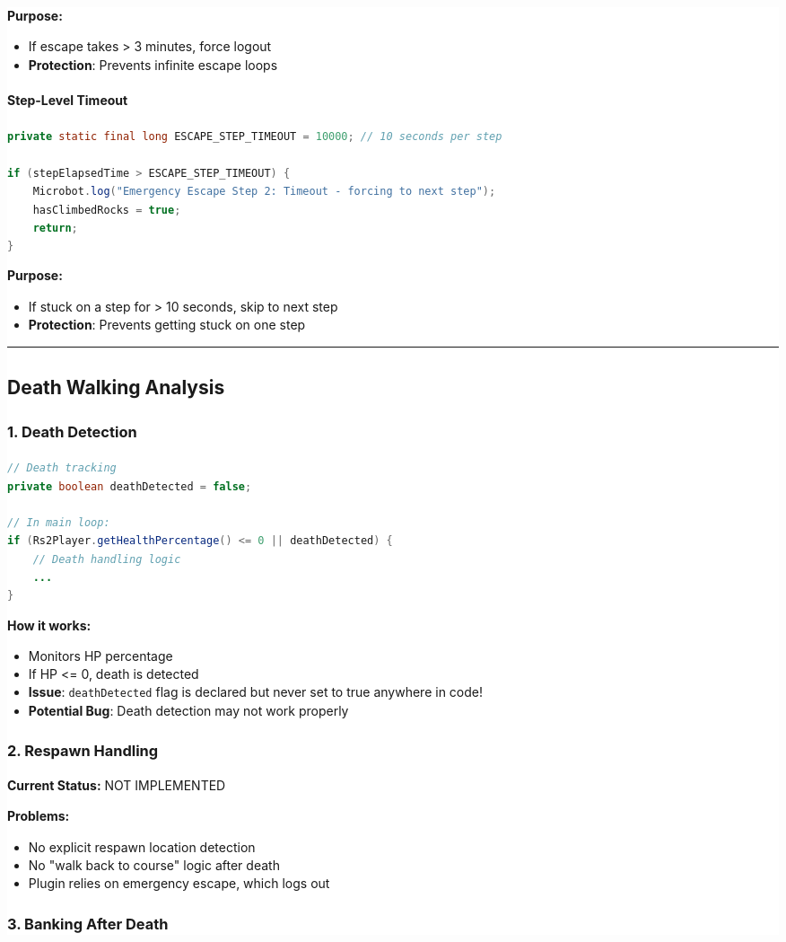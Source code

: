 **Purpose:**
- If escape takes > 3 minutes, force logout
- **Protection**: Prevents infinite escape loops

#### Step-Level Timeout
```java
private static final long ESCAPE_STEP_TIMEOUT = 10000; // 10 seconds per step

if (stepElapsedTime > ESCAPE_STEP_TIMEOUT) {
    Microbot.log("Emergency Escape Step 2: Timeout - forcing to next step");
    hasClimbedRocks = true;
    return;
}
```

**Purpose:**
- If stuck on a step for > 10 seconds, skip to next step
- **Protection**: Prevents getting stuck on one step

---

## Death Walking Analysis

### 1. **Death Detection**

```java
// Death tracking
private boolean deathDetected = false;

// In main loop:
if (Rs2Player.getHealthPercentage() <= 0 || deathDetected) {
    // Death handling logic
    ...
}
```

**How it works:**
- Monitors HP percentage
- If HP <= 0, death is detected
- **Issue**: `deathDetected` flag is declared but never set to true anywhere in code!
- **Potential Bug**: Death detection may not work properly

### 2. **Respawn Handling**

**Current Status:** NOT IMPLEMENTED

**Problems:**
- No explicit respawn location detection
- No "walk back to course" logic after death
- Plugin relies on emergency escape, which logs out

### 3. **Banking After Death**
